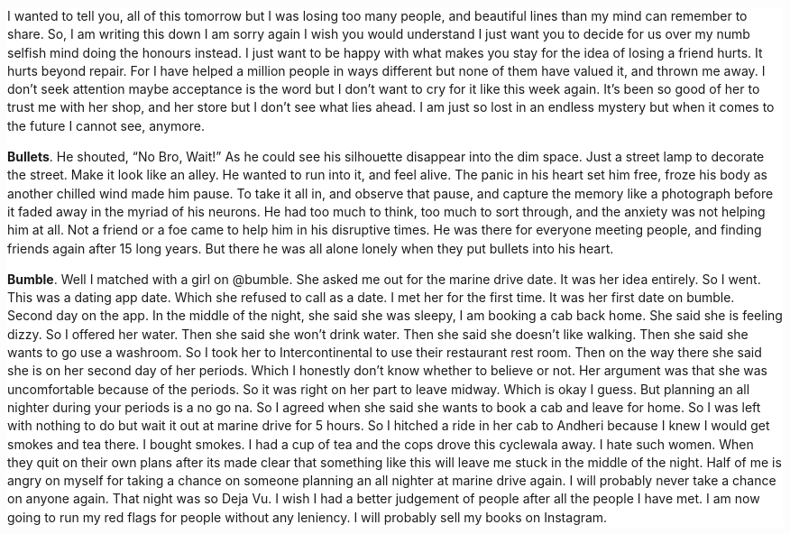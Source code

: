 I wanted to tell you, all of this tomorrow but I was losing too many people, and beautiful lines than my mind can remember to share.
So, I am writing this down I am sorry again I wish you would understand I just want you to decide for us over my numb selfish mind doing the honours instead.
I just want to be happy with what makes you stay for the idea of losing a friend hurts.
It hurts beyond repair.
For I have helped a million people in ways different but none of them have valued it, and thrown me away.
I don’t seek attention maybe acceptance is the word but I don’t want to cry for it like this week again.
It’s been so good of her to trust me with her shop, and her store but I don’t see what lies ahead.
I am just so lost in an endless mystery but when it comes to the future I cannot see, anymore.

**Bullets**.
He shouted, “No Bro, Wait!” As he could see his silhouette disappear into the dim space.
Just a street lamp to decorate the street.
Make it look like an alley.
He wanted to run into it, and feel alive.
The panic in his heart set him free, froze his body as another chilled wind made him pause.
To take it all in, and observe that pause, and capture the memory like a photograph before it faded away in the myriad of his neurons.
He had too much to think, too much to sort through, and the anxiety was not helping him at all.
Not a friend or a foe came to help him in his disruptive times.
He was there for everyone meeting people, and finding friends again after 15 long years.
But there he was all alone lonely when they put bullets into his heart.

**Bumble**.
Well I matched with a girl on @bumble.
She asked me out for the marine drive date.
It was her idea entirely.
So I went.
This was a dating app date.
Which she refused to call as a date.
I met her for the first time.
It was her first date on bumble.
Second day on the app.
In the middle of the night, she said she was sleepy, I am booking a cab back home.
She said she is feeling dizzy.
So I offered her water.
Then she said she won’t drink water.
Then she said she doesn’t like walking.
Then she said she wants to go use a washroom.
So I took her to Intercontinental to use their restaurant rest room.
Then on the way there she said she is on her second day of her periods.
Which I honestly don’t know whether to believe or not.
Her argument was that she was uncomfortable because of the periods.
So it was right on her part to leave midway.
Which is okay I guess.
But planning an all nighter during your periods is a no go na.
So I agreed when she said she wants to book a cab and leave for home.
So I was left with nothing to do but wait it out at marine drive for 5 hours.
So I hitched a ride in her cab to Andheri because I knew I would get smokes and tea there.
I bought smokes.
I had a cup of tea and the cops drove this cyclewala away.
I hate such women.
When they quit on their own plans after its made clear that something like this will leave me stuck in the middle of the night.
Half of me is angry on myself for taking a chance on someone planning an all nighter at marine drive again.
I will probably never take a chance on anyone again.
That night was so Deja Vu.
I wish I had a better judgement of people after all the people I have met.
I am now going to run my red flags for people without any leniency.
I will probably sell my books on Instagram.